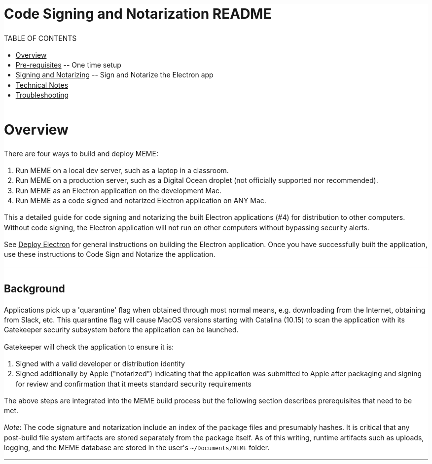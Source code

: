 # Code Signing and Notarization README

TABLE OF CONTENTS
* [Overview](#overview)
* [Pre-requisites](#pre-requisites) -- One time setup
* [Signing and Notarizing](#signing) -- Sign and Notarize the Electron app
* [Technical Notes](#technical-notes)
* [Troubleshooting](#troubleshooting)

# Overview

There are four ways to build and deploy MEME:
1. Run MEME on a local dev server, such as a laptop in a classroom.
2. Run MEME on a production server, such as a Digital Ocean droplet (not officially supported nor recommended).
3. Run MEME as an Electron application on the development Mac.
4. Run MEME as a code signed and notarized Electron application on ANY Mac.

This a detailed guide for code signing and notarizing the built Electron applications (#4) for distribution to other computers.  Without code signing, the Electron application will not run on other computers without bypassing security alerts.  

See [Deploy Electron](https://gitlab.com/inq-seeds/boilerplate/-/wikis/Developer/Deploy-Electron) for general instructions on building the Electron application.  Once you have successfully built the application, use these instructions to Code Sign and Notarize the application.

---

## Background

Applications pick up a 'quarantine' flag when obtained through most normal means, e.g. downloading from the Internet, obtaining from Slack, etc.  This quarantine flag will cause MacOS versions starting with Catalina (10.15) to scan the application with its Gatekeeper security subsystem before the application can be launched.

Gatekeeper will check the application to ensure it is:

1. Signed with a valid developer or distribution identity
2. Signed additionally by Apple ("notarized") indicating that the application was submitted to Apple after packaging and signing for review and confirmation that it meets standard security requirements

The above steps are integrated into the MEME build process but the following section describes prerequisites that need to be met.

*Note*: The code signature and notarization include an index of the package files and presumably hashes. 
It is critical that any post-build file system artifacts are stored separately from the package itself.
As of this writing, runtime artifacts such as uploads, logging, and the MEME database are stored in the user's `~/Documents/MEME` folder.

---